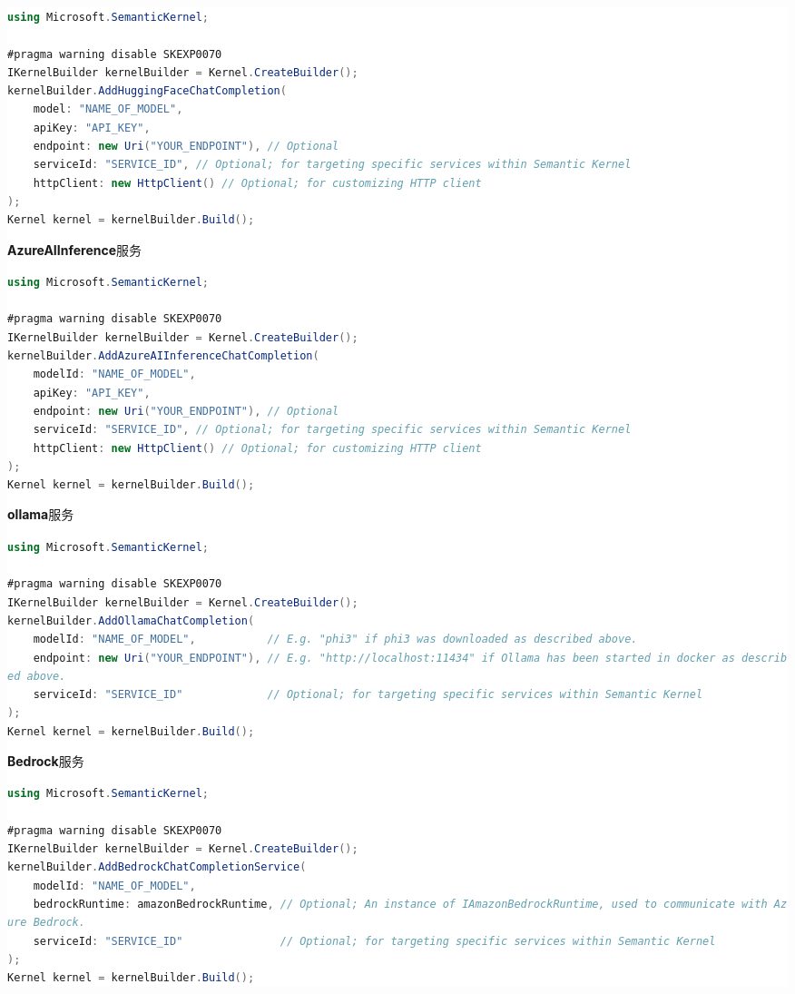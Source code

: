```csharp
using Microsoft.SemanticKernel;

#pragma warning disable SKEXP0070
IKernelBuilder kernelBuilder = Kernel.CreateBuilder();
kernelBuilder.AddHuggingFaceChatCompletion(
    model: "NAME_OF_MODEL",
    apiKey: "API_KEY",
    endpoint: new Uri("YOUR_ENDPOINT"), // Optional
    serviceId: "SERVICE_ID", // Optional; for targeting specific services within Semantic Kernel
    httpClient: new HttpClient() // Optional; for customizing HTTP client
);
Kernel kernel = kernelBuilder.Build();
```

**AzureAIInference**服务

```csharp
using Microsoft.SemanticKernel;

#pragma warning disable SKEXP0070
IKernelBuilder kernelBuilder = Kernel.CreateBuilder();
kernelBuilder.AddAzureAIInferenceChatCompletion(
    modelId: "NAME_OF_MODEL",
    apiKey: "API_KEY",
    endpoint: new Uri("YOUR_ENDPOINT"), // Optional
    serviceId: "SERVICE_ID", // Optional; for targeting specific services within Semantic Kernel
    httpClient: new HttpClient() // Optional; for customizing HTTP client
);
Kernel kernel = kernelBuilder.Build();

```

**ollama**服务

```csharp
using Microsoft.SemanticKernel;

#pragma warning disable SKEXP0070
IKernelBuilder kernelBuilder = Kernel.CreateBuilder();
kernelBuilder.AddOllamaChatCompletion(
    modelId: "NAME_OF_MODEL",           // E.g. "phi3" if phi3 was downloaded as described above.
    endpoint: new Uri("YOUR_ENDPOINT"), // E.g. "http://localhost:11434" if Ollama has been started in docker as described above.
    serviceId: "SERVICE_ID"             // Optional; for targeting specific services within Semantic Kernel
);
Kernel kernel = kernelBuilder.Build();
```

**Bedrock**服务

```csharp
using Microsoft.SemanticKernel;

#pragma warning disable SKEXP0070
IKernelBuilder kernelBuilder = Kernel.CreateBuilder();
kernelBuilder.AddBedrockChatCompletionService(
    modelId: "NAME_OF_MODEL",
    bedrockRuntime: amazonBedrockRuntime, // Optional; An instance of IAmazonBedrockRuntime, used to communicate with Azure Bedrock.
    serviceId: "SERVICE_ID"               // Optional; for targeting specific services within Semantic Kernel
);
Kernel kernel = kernelBuilder.Build();
```
